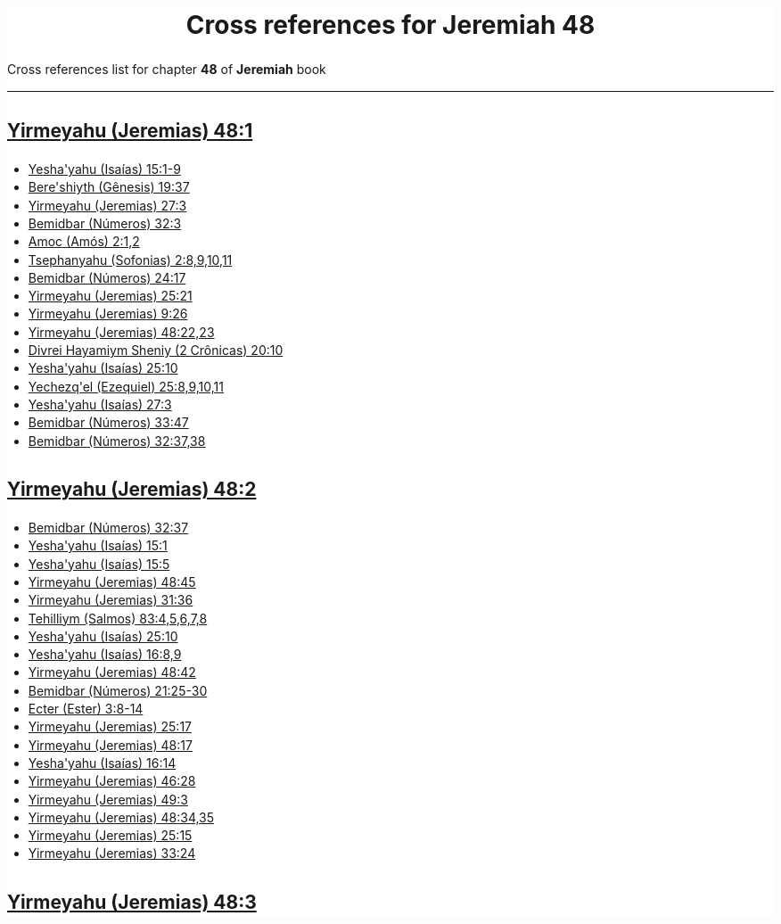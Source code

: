 <div align="center">

# Cross references for **Jeremiah 48**
</div>

Cross references list for chapter **48** of **Jeremiah** book

---

<h2 id="1"><a href="https://bible.ozzuu.com/pt_yah/Jer/48#1" target="_blank">Yirmeyahu (Jeremias) 48:1</a></h2>

- [Yesha'yahu (Isaías) 15:1-9](https://bible.ozzuu.com/pt_yah/Isa/15#1)
- [Bere'shiyth (Gênesis) 19:37](https://bible.ozzuu.com/pt_yah/Gen/19#37)
- [Yirmeyahu (Jeremias) 27:3](https://bible.ozzuu.com/pt_yah/Jer/27#3)
- [Bemidbar (Números) 32:3](https://bible.ozzuu.com/pt_yah/Num/32#3)
- [Amoc (Amós) 2:1,2](https://bible.ozzuu.com/pt_yah/Am/2#1)
- [Tsephanyahu (Sofonias) 2:8,9,10,11](https://bible.ozzuu.com/pt_yah/Zep/2#8)
- [Bemidbar (Números) 24:17](https://bible.ozzuu.com/pt_yah/Num/24#17)
- [Yirmeyahu (Jeremias) 25:21](https://bible.ozzuu.com/pt_yah/Jer/25#21)
- [Yirmeyahu (Jeremias) 9:26](https://bible.ozzuu.com/pt_yah/Jer/9#26)
- [Yirmeyahu (Jeremias) 48:22,23](https://bible.ozzuu.com/pt_yah/Jer/48#22)
- [Divrei Hayamiym Sheniy (2 Crônicas) 20:10](https://bible.ozzuu.com/pt_yah/2Ch/20#10)
- [Yesha'yahu (Isaías) 25:10](https://bible.ozzuu.com/pt_yah/Isa/25#10)
- [Yechezq'el (Ezequiel) 25:8,9,10,11](https://bible.ozzuu.com/pt_yah/Eze/25#8)
- [Yesha'yahu (Isaías) 27:3](https://bible.ozzuu.com/pt_yah/Isa/27#3)
- [Bemidbar (Números) 33:47](https://bible.ozzuu.com/pt_yah/Num/33#47)
- [Bemidbar (Números) 32:37,38](https://bible.ozzuu.com/pt_yah/Num/32#37)
<h2 id="2"><a href="https://bible.ozzuu.com/pt_yah/Jer/48#2" target="_blank">Yirmeyahu (Jeremias) 48:2</a></h2>

- [Bemidbar (Números) 32:37](https://bible.ozzuu.com/pt_yah/Num/32#37)
- [Yesha'yahu (Isaías) 15:1](https://bible.ozzuu.com/pt_yah/Isa/15#1)
- [Yesha'yahu (Isaías) 15:5](https://bible.ozzuu.com/pt_yah/Isa/15#5)
- [Yirmeyahu (Jeremias) 48:45](https://bible.ozzuu.com/pt_yah/Jer/48#45)
- [Yirmeyahu (Jeremias) 31:36](https://bible.ozzuu.com/pt_yah/Jer/31#36)
- [Tehilliym (Salmos) 83:4,5,6,7,8](https://bible.ozzuu.com/pt_yah/Psa/83#4)
- [Yesha'yahu (Isaías) 25:10](https://bible.ozzuu.com/pt_yah/Isa/25#10)
- [Yesha'yahu (Isaías) 16:8,9](https://bible.ozzuu.com/pt_yah/Isa/16#8)
- [Yirmeyahu (Jeremias) 48:42](https://bible.ozzuu.com/pt_yah/Jer/48#42)
- [Bemidbar (Números) 21:25-30](https://bible.ozzuu.com/pt_yah/Num/21#25)
- [Ecter (Ester) 3:8-14](https://bible.ozzuu.com/pt_yah/Est/3#8)
- [Yirmeyahu (Jeremias) 25:17](https://bible.ozzuu.com/pt_yah/Jer/25#17)
- [Yirmeyahu (Jeremias) 48:17](https://bible.ozzuu.com/pt_yah/Jer/48#17)
- [Yesha'yahu (Isaías) 16:14](https://bible.ozzuu.com/pt_yah/Isa/16#14)
- [Yirmeyahu (Jeremias) 46:28](https://bible.ozzuu.com/pt_yah/Jer/46#28)
- [Yirmeyahu (Jeremias) 49:3](https://bible.ozzuu.com/pt_yah/Jer/49#3)
- [Yirmeyahu (Jeremias) 48:34,35](https://bible.ozzuu.com/pt_yah/Jer/48#34)
- [Yirmeyahu (Jeremias) 25:15](https://bible.ozzuu.com/pt_yah/Jer/25#15)
- [Yirmeyahu (Jeremias) 33:24](https://bible.ozzuu.com/pt_yah/Jer/33#24)
<h2 id="3"><a href="https://bible.ozzuu.com/pt_yah/Jer/48#3" target="_blank">Yirmeyahu (Jeremias) 48:3</a></h2>
